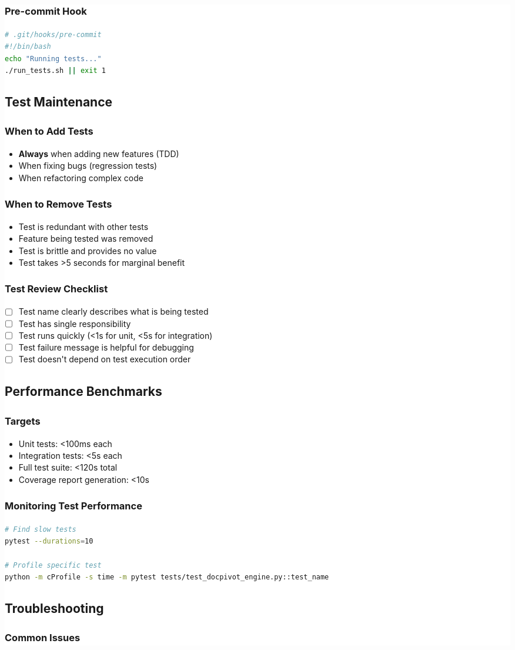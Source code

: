 ### Pre-commit Hook
```bash
# .git/hooks/pre-commit
#!/bin/bash
echo "Running tests..."
./run_tests.sh || exit 1
```

## Test Maintenance

### When to Add Tests
- **Always** when adding new features (TDD)
- When fixing bugs (regression tests)
- When refactoring complex code

### When to Remove Tests
- Test is redundant with other tests
- Feature being tested was removed
- Test is brittle and provides no value
- Test takes >5 seconds for marginal benefit

### Test Review Checklist
- [ ] Test name clearly describes what is being tested
- [ ] Test has single responsibility
- [ ] Test runs quickly (<1s for unit, <5s for integration)
- [ ] Test failure message is helpful for debugging
- [ ] Test doesn't depend on test execution order

## Performance Benchmarks

### Targets
- Unit tests: <100ms each
- Integration tests: <5s each
- Full test suite: <120s total
- Coverage report generation: <10s

### Monitoring Test Performance
```bash
# Find slow tests
pytest --durations=10

# Profile specific test
python -m cProfile -s time -m pytest tests/test_docpivot_engine.py::test_name
```

## Troubleshooting

### Common Issues
